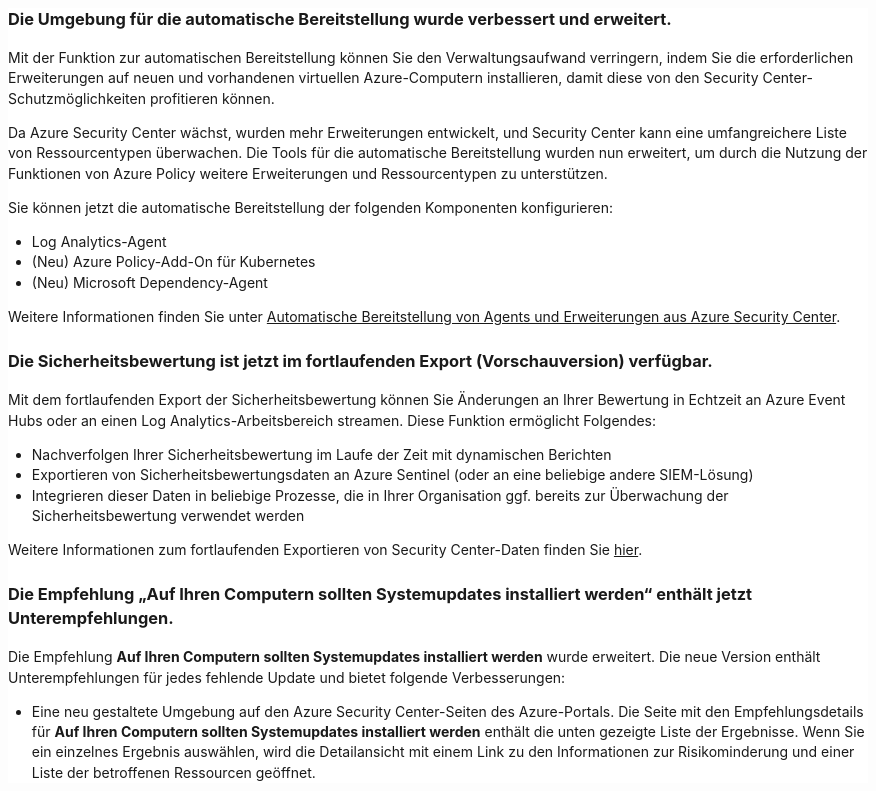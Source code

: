 ### <a name="auto-provisioning-experience-improved-and-expanded"></a>Die Umgebung für die automatische Bereitstellung wurde verbessert und erweitert.

Mit der Funktion zur automatischen Bereitstellung können Sie den Verwaltungsaufwand verringern, indem Sie die erforderlichen Erweiterungen auf neuen und vorhandenen virtuellen Azure-Computern installieren, damit diese von den Security Center-Schutzmöglichkeiten profitieren können. 

Da Azure Security Center wächst, wurden mehr Erweiterungen entwickelt, und Security Center kann eine umfangreichere Liste von Ressourcentypen überwachen. Die Tools für die automatische Bereitstellung wurden nun erweitert, um durch die Nutzung der Funktionen von Azure Policy weitere Erweiterungen und Ressourcentypen zu unterstützen.

Sie können jetzt die automatische Bereitstellung der folgenden Komponenten konfigurieren:

- Log Analytics-Agent
- (Neu) Azure Policy-Add-On für Kubernetes
- (Neu) Microsoft Dependency-Agent

Weitere Informationen finden Sie unter [Automatische Bereitstellung von Agents und Erweiterungen aus Azure Security Center](security-center-enable-data-collection.md).


### <a name="secure-score-is-now-available-in-continuous-export-preview"></a>Die Sicherheitsbewertung ist jetzt im fortlaufenden Export (Vorschauversion) verfügbar.

Mit dem fortlaufenden Export der Sicherheitsbewertung können Sie Änderungen an Ihrer Bewertung in Echtzeit an Azure Event Hubs oder an einen Log Analytics-Arbeitsbereich streamen. Diese Funktion ermöglicht Folgendes:

- Nachverfolgen Ihrer Sicherheitsbewertung im Laufe der Zeit mit dynamischen Berichten
- Exportieren von Sicherheitsbewertungsdaten an Azure Sentinel (oder an eine beliebige andere SIEM-Lösung)
- Integrieren dieser Daten in beliebige Prozesse, die in Ihrer Organisation ggf. bereits zur Überwachung der Sicherheitsbewertung verwendet werden

Weitere Informationen zum fortlaufenden Exportieren von Security Center-Daten finden Sie [hier](continuous-export.md).


### <a name="system-updates-should-be-installed-on-your-machines-recommendation-now-includes-subrecommendations"></a>Die Empfehlung „Auf Ihren Computern sollten Systemupdates installiert werden“ enthält jetzt Unterempfehlungen.

Die Empfehlung **Auf Ihren Computern sollten Systemupdates installiert werden** wurde erweitert. Die neue Version enthält Unterempfehlungen für jedes fehlende Update und bietet folgende Verbesserungen:

- Eine neu gestaltete Umgebung auf den Azure Security Center-Seiten des Azure-Portals. Die Seite mit den Empfehlungsdetails für **Auf Ihren Computern sollten Systemupdates installiert werden** enthält die unten gezeigte Liste der Ergebnisse. Wenn Sie ein einzelnes Ergebnis auswählen, wird die Detailansicht mit einem Link zu den Informationen zur Risikominderung und einer Liste der betroffenen Ressourcen geöffnet.
